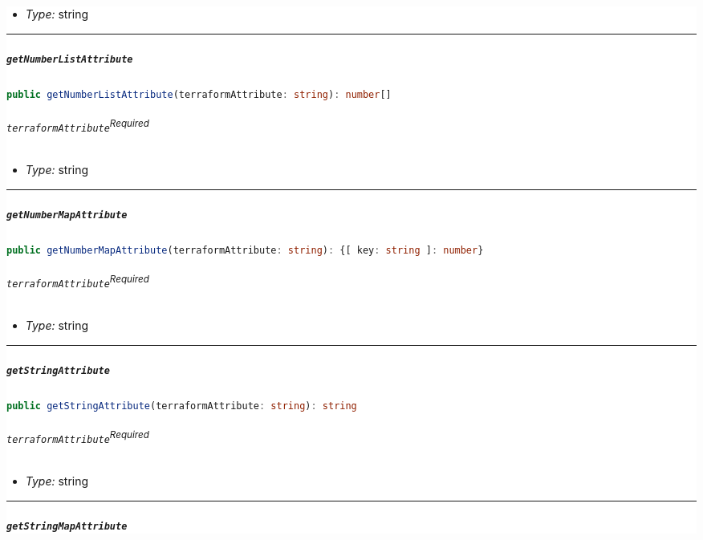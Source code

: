 - *Type:* string

---

##### `getNumberListAttribute` <a name="getNumberListAttribute" id="rhizo-co-terraform-provider-oci.dataOciDatabaseMaintenanceRuns.DataOciDatabaseMaintenanceRuns.getNumberListAttribute"></a>

```typescript
public getNumberListAttribute(terraformAttribute: string): number[]
```

###### `terraformAttribute`<sup>Required</sup> <a name="terraformAttribute" id="rhizo-co-terraform-provider-oci.dataOciDatabaseMaintenanceRuns.DataOciDatabaseMaintenanceRuns.getNumberListAttribute.parameter.terraformAttribute"></a>

- *Type:* string

---

##### `getNumberMapAttribute` <a name="getNumberMapAttribute" id="rhizo-co-terraform-provider-oci.dataOciDatabaseMaintenanceRuns.DataOciDatabaseMaintenanceRuns.getNumberMapAttribute"></a>

```typescript
public getNumberMapAttribute(terraformAttribute: string): {[ key: string ]: number}
```

###### `terraformAttribute`<sup>Required</sup> <a name="terraformAttribute" id="rhizo-co-terraform-provider-oci.dataOciDatabaseMaintenanceRuns.DataOciDatabaseMaintenanceRuns.getNumberMapAttribute.parameter.terraformAttribute"></a>

- *Type:* string

---

##### `getStringAttribute` <a name="getStringAttribute" id="rhizo-co-terraform-provider-oci.dataOciDatabaseMaintenanceRuns.DataOciDatabaseMaintenanceRuns.getStringAttribute"></a>

```typescript
public getStringAttribute(terraformAttribute: string): string
```

###### `terraformAttribute`<sup>Required</sup> <a name="terraformAttribute" id="rhizo-co-terraform-provider-oci.dataOciDatabaseMaintenanceRuns.DataOciDatabaseMaintenanceRuns.getStringAttribute.parameter.terraformAttribute"></a>

- *Type:* string

---

##### `getStringMapAttribute` <a name="getStringMapAttribute" id="rhizo-co-terraform-provider-oci.dataOciDatabaseMaintenanceRuns.DataOciDatabaseMaintenanceRuns.getStringMapAttribute"></a>
